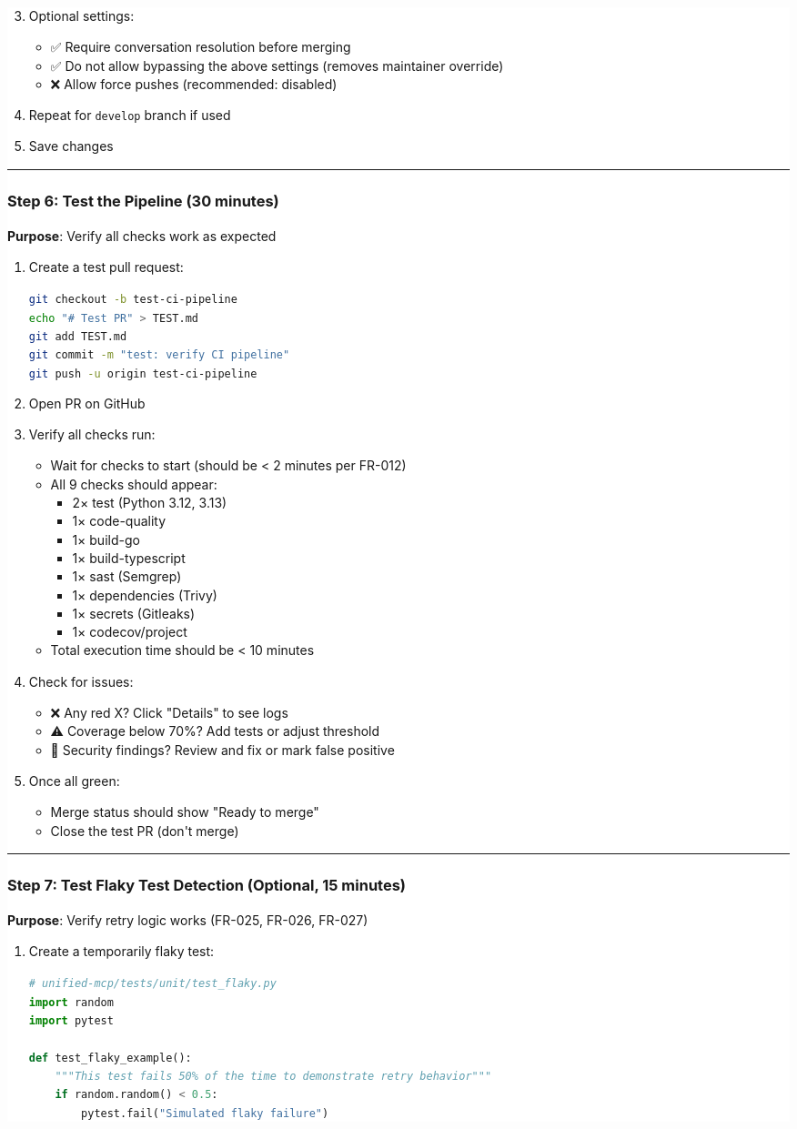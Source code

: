 3. Optional settings:
   - ✅ Require conversation resolution before merging
   - ✅ Do not allow bypassing the above settings (removes maintainer override)
   - ❌ Allow force pushes (recommended: disabled)

4. Repeat for `develop` branch if used

5. Save changes

---

### Step 6: Test the Pipeline (30 minutes)

**Purpose**: Verify all checks work as expected

1. Create a test pull request:
   ```bash
   git checkout -b test-ci-pipeline
   echo "# Test PR" > TEST.md
   git add TEST.md
   git commit -m "test: verify CI pipeline"
   git push -u origin test-ci-pipeline
   ```

2. Open PR on GitHub

3. Verify all checks run:
   - Wait for checks to start (should be < 2 minutes per FR-012)
   - All 9 checks should appear:
     - 2× test (Python 3.12, 3.13)
     - 1× code-quality
     - 1× build-go
     - 1× build-typescript
     - 1× sast (Semgrep)
     - 1× dependencies (Trivy)
     - 1× secrets (Gitleaks)
     - 1× codecov/project
   - Total execution time should be < 10 minutes

4. Check for issues:
   - ❌ Any red X? Click "Details" to see logs
   - ⚠️ Coverage below 70%? Add tests or adjust threshold
   - 🔴 Security findings? Review and fix or mark false positive

5. Once all green:
   - Merge status should show "Ready to merge"
   - Close the test PR (don't merge)

---

### Step 7: Test Flaky Test Detection (Optional, 15 minutes)

**Purpose**: Verify retry logic works (FR-025, FR-026, FR-027)

1. Create a temporarily flaky test:
   ```python
   # unified-mcp/tests/unit/test_flaky.py
   import random
   import pytest

   def test_flaky_example():
       """This test fails 50% of the time to demonstrate retry behavior"""
       if random.random() < 0.5:
           pytest.fail("Simulated flaky failure")
   ```
